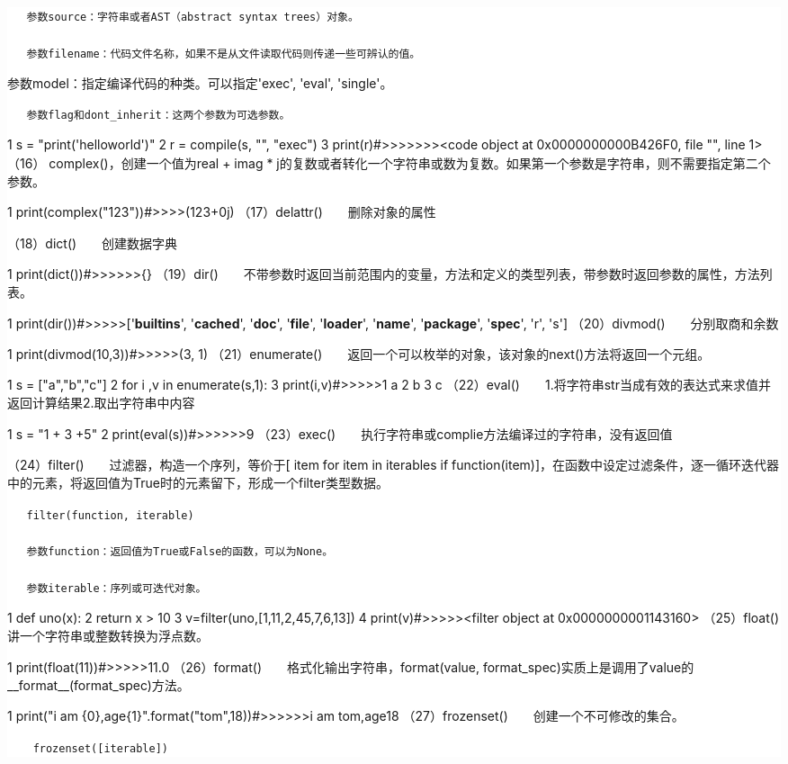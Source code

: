        参数source：字符串或者AST（abstract syntax trees）对象。

       参数filename：代码文件名称，如果不是从文件读取代码则传递一些可辨认的值。

   参数model：指定编译代码的种类。可以指定'exec', 'eval', 'single'。

       参数flag和dont_inherit：这两个参数为可选参数。

1 s  = "print('helloworld')"
2 r = compile(s, "<string>", "exec")
3 print(r)#>>>>>>><code object <module> at 0x0000000000B426F0, file "<string>", line 1>
（16） complex()，创建一个值为real + imag * j的复数或者转化一个字符串或数为复数。如果第一个参数是字符串，则不需要指定第二个参数。

1 print(complex("123"))#>>>>(123+0j)
（17）delattr()　　删除对象的属性

（18）dict()　　创建数据字典

1 print(dict())#>>>>>>{}
（19）dir()　　不带参数时返回当前范围内的变量，方法和定义的类型列表，带参数时返回参数的属性，方法列表。

1 print(dir())#>>>>>['__builtins__', '__cached__', '__doc__', '__file__', '__loader__', '__name__', '__package__', '__spec__', 'r', 's']
（20）divmod()　　分别取商和余数

1 print(divmod(10,3))#>>>>>(3, 1)
（21）enumerate()　　返回一个可以枚举的对象，该对象的next()方法将返回一个元组。

1 s = ["a","b","c"]
2 for i ,v in enumerate(s,1):
3     print(i,v)#>>>>>1 a  2 b   3 c
（22）eval()　　1.将字符串str当成有效的表达式来求值并返回计算结果2.取出字符串中内容

1 s = "1 + 3 +5"
2 print(eval(s))#>>>>>>9
（23）exec()　　执行字符串或complie方法编译过的字符串，没有返回值

（24）filter()　　过滤器，构造一个序列，等价于[ item for item in iterables if function(item)]，在函数中设定过滤条件，逐一循环迭代器中的元素，将返回值为True时的元素留下，形成一个filter类型数据。

       filter(function, iterable)

       参数function：返回值为True或False的函数，可以为None。

       参数iterable：序列或可迭代对象。

1 def uno(x):
2     return x > 10
3 v=filter(uno,[1,11,2,45,7,6,13])
4 print(v)#>>>>><filter object at 0x0000000001143160>
（25）float()　　讲一个字符串或整数转换为浮点数。

1 print(float(11))#>>>>>11.0
（26）format()　　格式化输出字符串，format(value, format_spec)实质上是调用了value的__format__(format_spec)方法。

1 print("i am {0},age{1}".format("tom",18))#>>>>>>i am tom,age18
（27）frozenset()　　创建一个不可修改的集合。

        frozenset([iterable])
